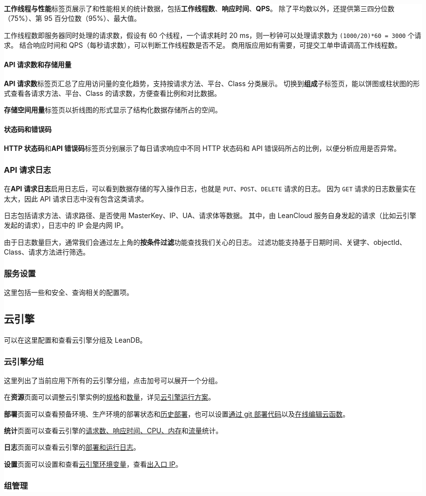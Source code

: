 **工作线程与性能**标签页展示了和性能相关的统计数据，包括**工作线程数**、**响应时间**、**QPS**。
除了平均数以外，还提供第三四分位数（75%）、第 95 百分位数（95%）、最大值。

工作线程数即服务器同时处理的请求数，假设有 60 个线程，一个请求耗时 20 ms，则一秒钟可以处理请求数为 `(1000/20)*60 = 3000` 个请求。
结合响应时间和 QPS（每秒请求数），可以判断工作线程数是否不足。
商用版应用如有需要，可提交工单申请调高工作线程数。

#### API 请求数和存储用量

**API 请求数**标签页汇总了应用访问量的变化趋势，支持按请求方法、平台、Class 分类展示。
切换到**组成**子标签页，能以饼图或柱状图的形式查看各请求方法、平台、Class 的请求数，方便查看比例和对比数据。

**存储空间用量**标签页以折线图的形式显示了结构化数据存储所占的空间。

#### 状态码和错误码

**HTTP 状态码**和**API 错误码**标签页分别展示了每日请求响应中不同 HTTP 状态码和 API 错误码所占的比例，以便分析应用是否异常。

### API 请求日志

在**API 请求日志**启用日志后，可以看到数据存储的写入操作日志，也就是 `PUT`、`POST`、`DELETE` 请求的日志。
因为 `GET` 请求的日志数量实在太大，因此 API 请求日志中没有包含这类请求。

日志包括请求方法、请求路径、是否使用 MasterKey、IP、UA、请求体等数据。
其中，由 LeanCloud 服务自身发起的请求（比如云引擎发起的请求），日志中的 IP 会是内网 IP。

由于日志数量巨大，通常我们会通过左上角的**按条件过滤**功能查找我们关心的日志。
过滤功能支持基于日期时间、关键字、objectId、Class、请求方法进行筛选。

### 服务设置

这里包括一些和安全、查询相关的配置项。

## 云引擎

可以在这里配置和查看云引擎分组及 LeanDB。

### 云引擎分组

这里列出了当前应用下所有的云引擎分组，点击加号可以展开一个分组。

在**资源**页面可以调整云引擎实例的[规格](leanengine_plan.html#修改实例规格（升级到标准版）)和[数量](leanengine_plan.html#修改实例数量)，详见[云引擎运行方案](leanengine_plan.html)。

**部署**页面可以查看预备环境、生产环境的部署状态和[历史部署](leanengine_webhosting_guide-node.html#部署历史)，也可以设置[通过 git 部署代码](leanengine_webhosting_guide-node.html#Git_部署)以及[在线编辑云函数](leanengine_cloudfunction_guide-node.html#在线编写云函数)。

**统计**页面可以查看云引擎的[请求数、响应时间、CPU、内存](leanengine_plan.html#查看资源用量)和[流量](leanengine_plan.html#超限流量价格)统计。

**日志**页面可以查看云引擎的[部署和运行日志](leanengine_webhosting_guide-node.html#日志)。

**设置**页面可以设置和查看[云引擎环境变量](leanengine_webhosting_guide-node.html#环境变量)，查看[出入口 IP](leanengine_webhosting_guide-node.html#出入口_IP_地址)。

### 组管理
